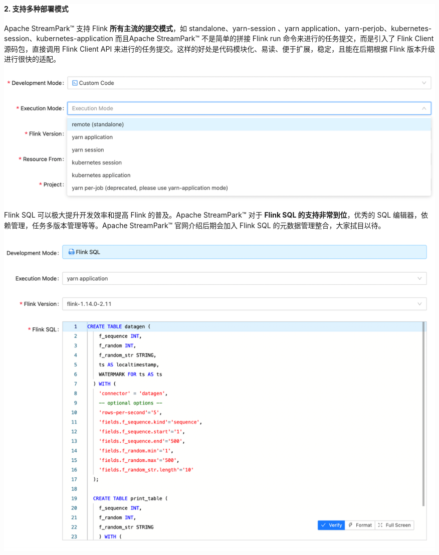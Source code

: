 #### **2. 支持多种部署模式**

Apache StreamPark™ 支持 Flink **所有主流的提交模式**，如 standalone、yarn-session 、yarn application、yarn-perjob、kubernetes-session、kubernetes-application  而且Apache StreamPark™ 不是简单的拼接 Flink run 命令来进行的任务提交，而是引入了 Flink Client 源码包，直接调用 Flink Client API 来进行的任务提交。这样的好处是代码模块化、易读、便于扩展，稳定，且能在后期根据 Flink 版本升级进行很快的适配。

![](/blog/dustess/execution_mode.png)

Flink SQL 可以极大提升开发效率和提高 Flink 的普及。Apache StreamPark™ 对于 **Flink SQL 的支持非常到位**，优秀的 SQL 编辑器，依赖管理，任务多版本管理等等。Apache StreamPark™ 官网介绍后期会加入 Flink SQL 的元数据管理整合，大家拭目以待。

![](/blog/dustess/flink_sql.png)
